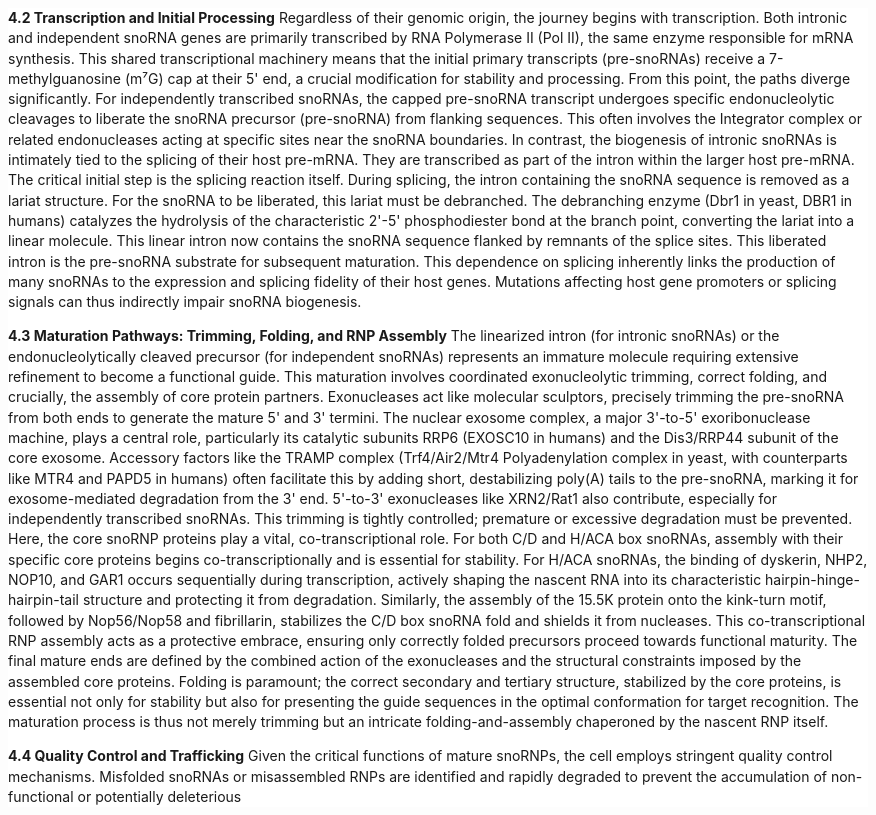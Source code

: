 **4.2 Transcription and Initial Processing**
Regardless of their genomic origin, the journey begins with transcription. Both intronic and independent snoRNA genes are primarily transcribed by RNA Polymerase II (Pol II), the same enzyme responsible for mRNA synthesis. This shared transcriptional machinery means that the initial primary transcripts (pre-snoRNAs) receive a 7-methylguanosine (m⁷G) cap at their 5' end, a crucial modification for stability and processing. From this point, the paths diverge significantly. For independently transcribed snoRNAs, the capped pre-snoRNA transcript undergoes specific endonucleolytic cleavages to liberate the snoRNA precursor (pre-snoRNA) from flanking sequences. This often involves the Integrator complex or related endonucleases acting at specific sites near the snoRNA boundaries. In contrast, the biogenesis of intronic snoRNAs is intimately tied to the splicing of their host pre-mRNA. They are transcribed as part of the intron within the larger host pre-mRNA. The critical initial step is the splicing reaction itself. During splicing, the intron containing the snoRNA sequence is removed as a lariat structure. For the snoRNA to be liberated, this lariat must be debranched. The debranching enzyme (Dbr1 in yeast, DBR1 in humans) catalyzes the hydrolysis of the characteristic 2'-5' phosphodiester bond at the branch point, converting the lariat into a linear molecule. This linear intron now contains the snoRNA sequence flanked by remnants of the splice sites. This liberated intron is the pre-snoRNA substrate for subsequent maturation. This dependence on splicing inherently links the production of many snoRNAs to the expression and splicing fidelity of their host genes. Mutations affecting host gene promoters or splicing signals can thus indirectly impair snoRNA biogenesis.

**4.3 Maturation Pathways: Trimming, Folding, and RNP Assembly**
The linearized intron (for intronic snoRNAs) or the endonucleolytically cleaved precursor (for independent snoRNAs) represents an immature molecule requiring extensive refinement to become a functional guide. This maturation involves coordinated exonucleolytic trimming, correct folding, and crucially, the assembly of core protein partners. Exonucleases act like molecular sculptors, precisely trimming the pre-snoRNA from both ends to generate the mature 5' and 3' termini. The nuclear exosome complex, a major 3'-to-5' exoribonuclease machine, plays a central role, particularly its catalytic subunits RRP6 (EXOSC10 in humans) and the Dis3/RRP44 subunit of the core exosome. Accessory factors like the TRAMP complex (Trf4/Air2/Mtr4 Polyadenylation complex in yeast, with counterparts like MTR4 and PAPD5 in humans) often facilitate this by adding short, destabilizing poly(A) tails to the pre-snoRNA, marking it for exosome-mediated degradation from the 3' end. 5'-to-3' exonucleases like XRN2/Rat1 also contribute, especially for independently transcribed snoRNAs. This trimming is tightly controlled; premature or excessive degradation must be prevented. Here, the core snoRNP proteins play a vital, co-transcriptional role. For both C/D and H/ACA box snoRNAs, assembly with their specific core proteins begins co-transcriptionally and is essential for stability. For H/ACA snoRNAs, the binding of dyskerin, NHP2, NOP10, and GAR1 occurs sequentially during transcription, actively shaping the nascent RNA into its characteristic hairpin-hinge-hairpin-tail structure and protecting it from degradation. Similarly, the assembly of the 15.5K protein onto the kink-turn motif, followed by Nop56/Nop58 and fibrillarin, stabilizes the C/D box snoRNA fold and shields it from nucleases. This co-transcriptional RNP assembly acts as a protective embrace, ensuring only correctly folded precursors proceed towards functional maturity. The final mature ends are defined by the combined action of the exonucleases and the structural constraints imposed by the assembled core proteins. Folding is paramount; the correct secondary and tertiary structure, stabilized by the core proteins, is essential not only for stability but also for presenting the guide sequences in the optimal conformation for target recognition. The maturation process is thus not merely trimming but an intricate folding-and-assembly chaperoned by the nascent RNP itself.

**4.4 Quality Control and Trafficking**
Given the critical functions of mature snoRNPs, the cell employs stringent quality control mechanisms. Misfolded snoRNAs or misassembled RNPs are identified and rapidly degraded to prevent the accumulation of non-functional or potentially deleterious
